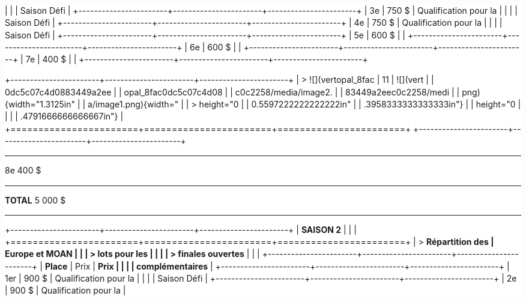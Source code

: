 |                       |                       | Saison Défi           |
+-----------------------+-----------------------+-----------------------+
| 3e                    | 750 \$                | Qualification pour la |
|                       |                       | Saison Défi           |
+-----------------------+-----------------------+-----------------------+
| 4e                    | 750 \$                | Qualification pour la |
|                       |                       | Saison Défi           |
+-----------------------+-----------------------+-----------------------+
| 5e                    | 600 \$                |                       |
+-----------------------+-----------------------+-----------------------+
| 6e                    | 600 \$                |                       |
+-----------------------+-----------------------+-----------------------+
| 7e                    | 400 \$                |                       |
+-----------------------+-----------------------+-----------------------+

+-----------------------+-----------------------+-----------------------+
| > ![](vertopal_8fac   | 11                    | ![](vert              |
| 0dc5c07c4d0883449a2ee |                       | opal_8fac0dc5c07c4d08 |
| c0c2258/media/image2. |                       | 83449a2eec0c2258/medi |
| png){width="1.3125in" |                       | a/image1.png){width=" |
| > height="0           |                       | 0.5597222222222222in" |
| .3958333333333333in"} |                       | height="0             |
|                       |                       | .4791666666666667in"} |
+=======================+=======================+=======================+
+-----------------------+-----------------------+-----------------------+

  -----------------------------------------------------------------------
  8e                      400 \$                  
  ----------------------- ----------------------- -----------------------
  **TOTAL**               5 000 \$                

  -----------------------------------------------------------------------

+-----------------------+-----------------------+-----------------------+
| **SAISON 2**          |                       |                       |
+=======================+=======================+=======================+
| > **Répartition des   | **Europe et MOAN**    |                       |
| > lots pour les       |                       |                       |
| > finales ouvertes**  |                       |                       |
+-----------------------+-----------------------+-----------------------+
| **Place**             | Prix                  | **Prix                |
|                       |                       | complémentaires**     |
+-----------------------+-----------------------+-----------------------+
| 1er                   | 900 \$                | Qualification pour la |
|                       |                       | Saison Défi           |
+-----------------------+-----------------------+-----------------------+
| 2e                    | 900 \$                | Qualification pour la |